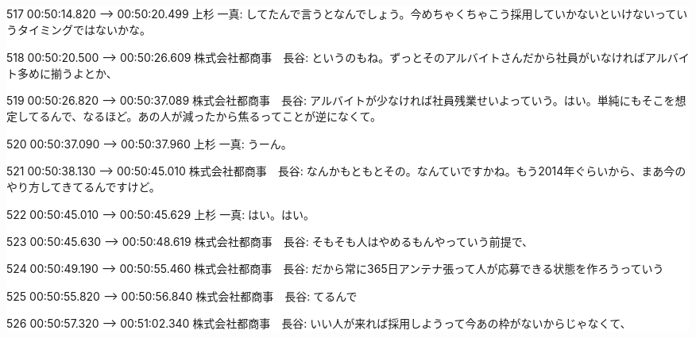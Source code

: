 517
00:50:14.820 --> 00:50:20.499
上杉 一真: してたんで言うとなんでしょう。今めちゃくちゃこう採用していかないといけないっていうタイミングではないかな。

518
00:50:20.500 --> 00:50:26.609
株式会社都商事　長谷: というのもね。ずっとそのアルバイトさんだから社員がいなければアルバイト多めに揃うよとか、

519
00:50:26.820 --> 00:50:37.089
株式会社都商事　長谷: アルバイトが少なければ社員残業せいよっていう。はい。単純にもそこを想定してるんで、なるほど。あの人が減ったから焦るってことが逆になくて。

520
00:50:37.090 --> 00:50:37.960
上杉 一真: うーん。

521
00:50:38.130 --> 00:50:45.010
株式会社都商事　長谷: なんかもともとその。なんていですかね。もう2014年ぐらいから、まあ今のやり方してきてるんですけど。

522
00:50:45.010 --> 00:50:45.629
上杉 一真: はい。はい。

523
00:50:45.630 --> 00:50:48.619
株式会社都商事　長谷: そもそも人はやめるもんやっていう前提で、

524
00:50:49.190 --> 00:50:55.460
株式会社都商事　長谷: だから常に365日アンテナ張って人が応募できる状態を作ろうっていう

525
00:50:55.820 --> 00:50:56.840
株式会社都商事　長谷: てるんで

526
00:50:57.320 --> 00:51:02.340
株式会社都商事　長谷: いい人が来れば採用しようって今あの枠がないからじゃなくて、

